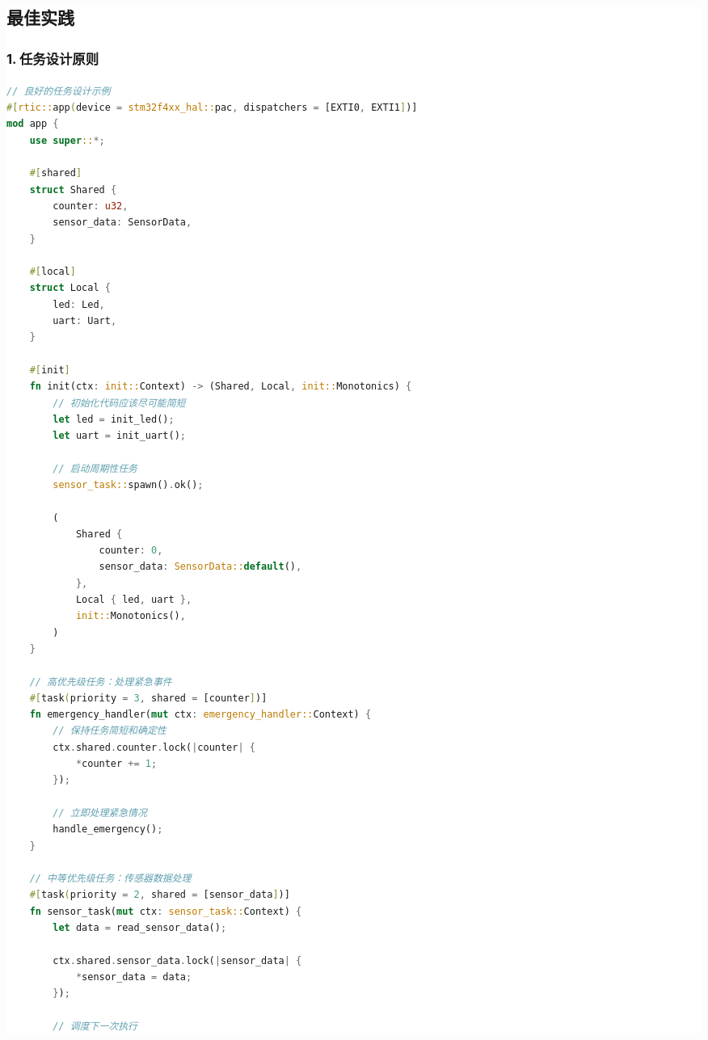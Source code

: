 ## 最佳实践

### 1. 任务设计原则

```rust
// 良好的任务设计示例
#[rtic::app(device = stm32f4xx_hal::pac, dispatchers = [EXTI0, EXTI1])]
mod app {
    use super::*;
    
    #[shared]
    struct Shared {
        counter: u32,
        sensor_data: SensorData,
    }
    
    #[local]
    struct Local {
        led: Led,
        uart: Uart,
    }
    
    #[init]
    fn init(ctx: init::Context) -> (Shared, Local, init::Monotonics) {
        // 初始化代码应该尽可能简短
        let led = init_led();
        let uart = init_uart();
        
        // 启动周期性任务
        sensor_task::spawn().ok();
        
        (
            Shared {
                counter: 0,
                sensor_data: SensorData::default(),
            },
            Local { led, uart },
            init::Monotonics(),
        )
    }
    
    // 高优先级任务：处理紧急事件
    #[task(priority = 3, shared = [counter])]
    fn emergency_handler(mut ctx: emergency_handler::Context) {
        // 保持任务简短和确定性
        ctx.shared.counter.lock(|counter| {
            *counter += 1;
        });
        
        // 立即处理紧急情况
        handle_emergency();
    }
    
    // 中等优先级任务：传感器数据处理
    #[task(priority = 2, shared = [sensor_data])]
    fn sensor_task(mut ctx: sensor_task::Context) {
        let data = read_sensor_data();
        
        ctx.shared.sensor_data.lock(|sensor_data| {
            *sensor_data = data;
        });
        
        // 调度下一次执行
```